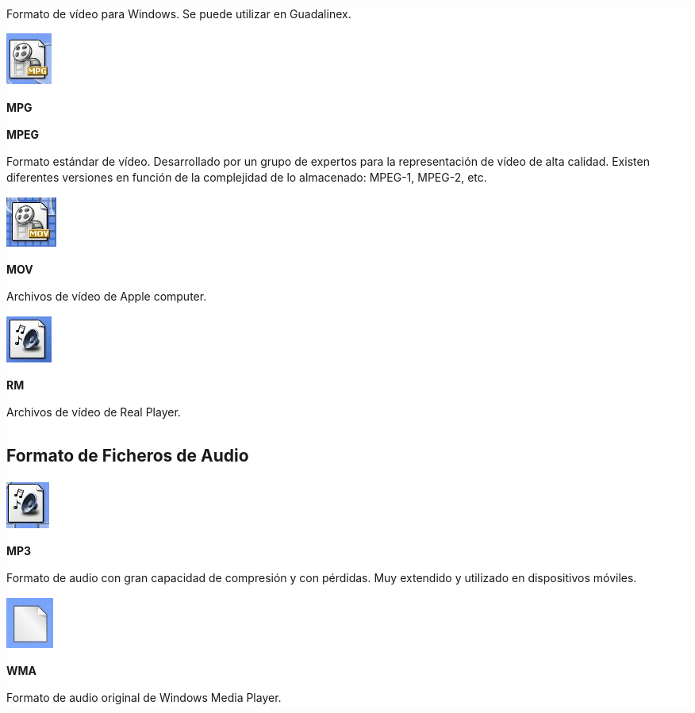 Formato de vídeo para Windows. Se puede utilizar en Guadalinex.  

![mpg](../img/mpg.jpg "mpg")  

**MPG**

**MPEG**

Formato estándar de vídeo. Desarrollado por un grupo de expertos para la representación de vídeo de alta calidad. Existen diferentes versiones en función de la complejidad de lo almacenado: MPEG-1, MPEG-2, etc.  

![mov](../img/mov.jpg "mov")  

**MOV**

Archivos de vídeo de Apple computer.  

![rm](../img/rm.jpg "rm")  

**RM**  

Archivos de vídeo de Real Player.  

## Formato de Ficheros de Audio

![mp3](../img/mp3.jpg "mp3")  

**MP3**

Formato de audio con gran capacidad de compresión y con pérdidas. Muy extendido y utilizado en dispositivos móviles.  

![wma](../img/wma.jpg "wma")  

**WMA**

Formato de audio original de Windows Media Player.  
